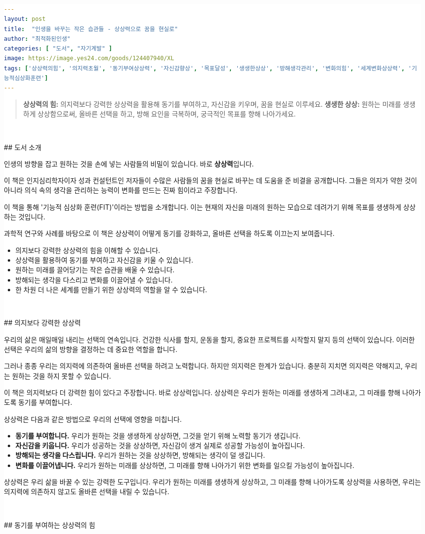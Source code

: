 ```yaml
---
layout: post
title:  "인생을 바꾸는 작은 습관들 - 상상력으로 꿈을 현실로"
author: "최적화된인생"
categories: [ "도서", "자기계발" ]
image: https://image.yes24.com/goods/124407940/XL
tags: ['상상력의힘', '의지력초월', '동기부여상상력', '자신감향상', '목표달성', '생생한상상', '방해생각관리', '변화의힘', '세계변화상상력', '기능적심상화훈련']
---
```

> **상상력의 힘:** 의지력보다 강력한 상상력을 활용해 동기를 부여하고, 자신감을 키우며, 꿈을 현실로 이루세요.
**생생한 상상:** 원하는 미래를 생생하게 상상함으로써, 올바른 선택을 하고, 방해 요인을 극복하며, 궁극적인 목표를 향해 나아가세요.

<p>&nbsp;</p>
## 도서 소개

인생의 방향을 잡고 원하는 것을 손에 넣는 사람들의 비밀이 있습니다. 바로 **상상력**입니다.

이 책은 인지심리학자이자 성과 컨설턴트인 저자들이 수많은 사람들의 꿈을 현실로 바꾸는 데 도움을 준 비결을 공개합니다. 그들은 의지가 약한 것이 아니라 의식 속의 생각을 관리하는 능력이 변화를 만드는 진짜 힘이라고 주장합니다.

이 책을 통해 '기능적 심상화 훈련(FIT)'이라는 방법을 소개합니다. 이는 현재의 자신을 미래의 원하는 모습으로 데려가기 위해 목표를 생생하게 상상하는 것입니다.

과학적 연구와 사례를 바탕으로 이 책은 상상력이 어떻게 동기를 강화하고, 올바른 선택을 하도록 이끄는지 보여줍니다.



- 의지보다 강력한 상상력의 힘을 이해할 수 있습니다.
- 상상력을 활용하여 동기를 부여하고 자신감을 키울 수 있습니다.
- 원하는 미래를 끌어당기는 작은 습관을 배울 수 있습니다.
- 방해되는 생각을 다스리고 변화를 이끌어낼 수 있습니다.
- 한 차원 더 나은 세계를 만들기 위한 상상력의 역할을 알 수 있습니다.

<p>&nbsp;</p>
## 의지보다 강력한 상상력

우리의 삶은 매일매일 내리는 선택의 연속입니다. 건강한 식사를 할지, 운동을 할지, 중요한 프로젝트를 시작할지 말지 등의 선택이 있습니다. 이러한 선택은 우리의 삶의 방향을 결정하는 데 중요한 역할을 합니다.

그러나 종종 우리는 의지력에 의존하여 올바른 선택을 하려고 노력합니다. 하지만 의지력은 한계가 있습니다. 충분히 지치면 의지력은 약해지고, 우리는 원하는 것을 하지 못할 수 있습니다.

이 책은 의지력보다 더 강력한 힘이 있다고 주장합니다. 바로 상상력입니다. 상상력은 우리가 원하는 미래를 생생하게 그려내고, 그 미래를 향해 나아가도록 동기를 부여합니다.

상상력은 다음과 같은 방법으로 우리의 선택에 영향을 미칩니다.

- **동기를 부여합니다.** 우리가 원하는 것을 생생하게 상상하면, 그것을 얻기 위해 노력할 동기가 생깁니다.
- **자신감을 키웁니다.** 우리가 성공하는 것을 상상하면, 자신감이 생겨 실제로 성공할 가능성이 높아집니다.
- **방해되는 생각을 다스립니다.** 우리가 원하는 것을 상상하면, 방해되는 생각이 덜 생깁니다.
- **변화를 이끌어냅니다.** 우리가 원하는 미래를 상상하면, 그 미래를 향해 나아가기 위한 변화를 일으킬 가능성이 높아집니다.

상상력은 우리 삶을 바꿀 수 있는 강력한 도구입니다. 우리가 원하는 미래를 생생하게 상상하고, 그 미래를 향해 나아가도록 상상력을 사용하면, 우리는 의지력에 의존하지 않고도 올바른 선택을 내릴 수 있습니다.

<p>&nbsp;</p>
## 동기를 부여하는 상상력의 힘
